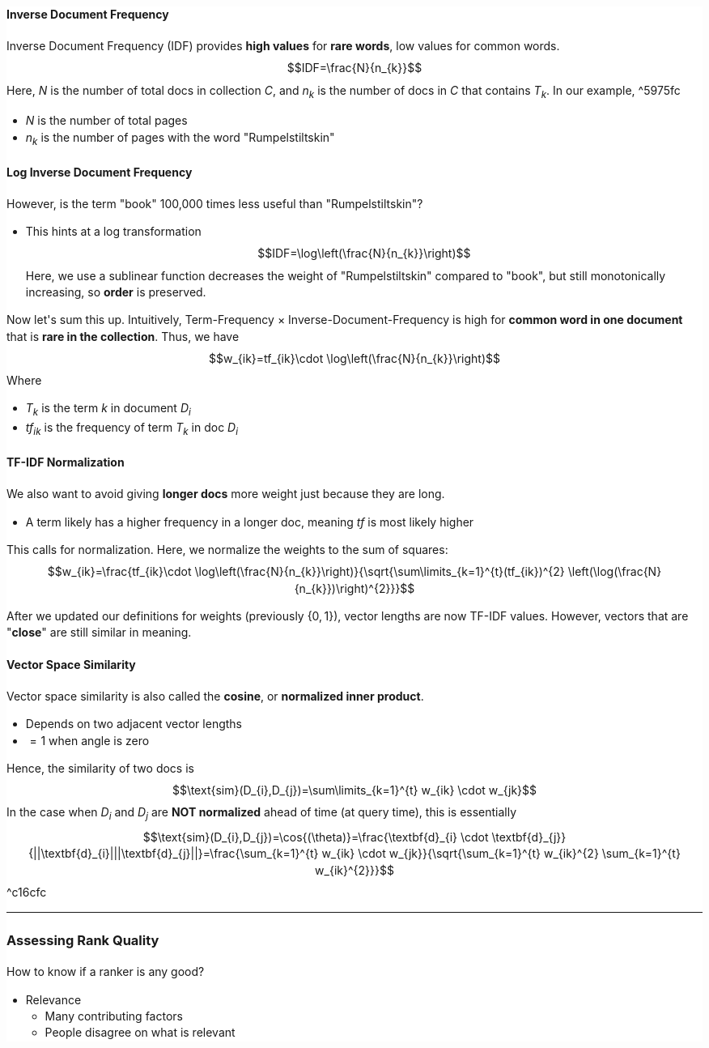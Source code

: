 #### Inverse Document Frequency
Inverse Document Frequency (IDF) provides **high values** for **rare words**, low values for common words.
$$IDF=\frac{N}{n_{k}}$$
Here, $N$ is the number of total docs in collection $C$, and $n_k$ is the number of docs in $C$ that contains $T_k$. In our example, ^5975fc
- $N$ is the number of total pages
- $n_k$ is the number of pages with the word "Rumpelstiltskin"

#### Log Inverse Document Frequency
However, is the term "book" 100,000 times less useful than "Rumpelstiltskin"?
- This hints at a log transformation
$$IDF=\log\left(\frac{N}{n_{k}}\right)$$
Here, we use a sublinear function decreases the weight of "Rumpelstiltskin" compared to "book", but still monotonically increasing, so **order** is preserved.

Now let's sum this up. Intuitively, Term-Frequency $\times$ Inverse-Document-Frequency is high for **common word in one document** that is **rare in the collection**. Thus, we have
$$w_{ik}=tf_{ik}\cdot \log\left(\frac{N}{n_{k}}\right)$$
Where 
-  $T_k$ is the term $k$ in document $D_i$
- $tf_{ik}$ is the frequency of term $T_k$ in doc $D_i$

#### TF-IDF Normalization
We also want to avoid giving **longer docs** more weight just because they are long.
- A term likely has a higher frequency in a longer doc, meaning $tf$ is most likely higher

This calls for normalization. Here, we normalize the weights to the sum of squares:
$$w_{ik}=\frac{tf_{ik}\cdot \log\left(\frac{N}{n_{k}}\right)}{\sqrt{\sum\limits_{k=1}^{t}(tf_{ik})^{2} \left(\log(\frac{N}{n_{k}})\right)^{2}}}$$

After we updated our definitions for weights (previously $\{0,1\}$), vector lengths are now TF-IDF values. However, vectors that are "**close**" are still similar in meaning.

#### Vector Space Similarity
Vector space similarity is also called the **cosine**, or **normalized inner product**.
- Depends on two adjacent vector lengths
- $=1$ when angle is zero

Hence, the similarity of two docs is
$$\text{sim}(D_{i},D_{j})=\sum\limits_{k=1}^{t} w_{ik} \cdot w_{jk}$$
In the case when $D_i$ and $D_j$ are **NOT normalized** ahead of time (at query time), this is essentially
$$\text{sim}(D_{i},D_{j})=\cos{(\theta)}=\frac{\textbf{d}_{i} \cdot \textbf{d}_{j}}{||\textbf{d}_{i}|||\textbf{d}_{j}||}=\frac{\sum_{k=1}^{t} w_{ik} \cdot w_{jk}}{\sqrt{\sum_{k=1}^{t} w_{ik}^{2} \sum_{k=1}^{t} w_{ik}^{2}}}$$ ^c16cfc

---
### Assessing Rank Quality
How to know if a ranker is any good?
- Relevance
	- Many contributing factors
	- People disagree on what is relevant
